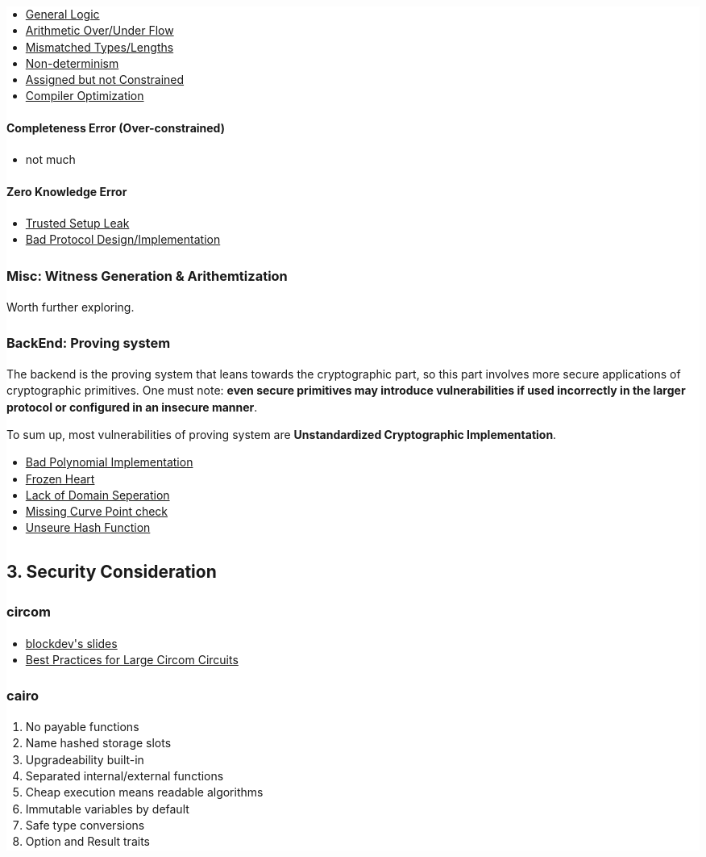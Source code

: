 - [General Logic](./Circuits%20Bugs/Soundness/General%20Logic%20Bug.md)
- [Arithmetic Over/Under Flow](./Circuits%20Bugs/Soundness/Arithmetic%20Over%20or%20Under%20Flow.md)
- [Mismatched Types/Lengths](./Circuits%20Bugs/Soundness/Mismatched%20Type%20or%20Length.md)
- [Non-determinism](./Circuits%20Bugs/Soundness/Non-determinism.md)
- [Assigned but not Constrained](./Circuits%20Bugs/Soundness/Assigned%20but%20not%20constrained.md)
- [Compiler Optimization](./Circuits%20Bugs/Soundness/Compiler%20Optimization.md)

#### Completeness Error (Over-constrained)

- not much
  
#### Zero Knowledge Error

- [Trusted Setup Leak](./Circuits%20Bugs/Zero-Knowledge/Trusted%20Setup%20Leak.md)
- [Bad Protocol Design/Implementation](./Circuits%20Bugs/Zero-Knowledge/Bad%20Protocol%20Design\Impl.md)

### Misc: Witness Generation & Arithemtization

Worth further exploring.

### BackEnd: Proving system

The backend is the proving system that leans towards the cryptographic part, so this part involves more secure applications of cryptographic primitives. One must note: **even secure primitives may introduce vulnerabilities if used incorrectly in the larger protocol or configured in an insecure manner**. 

To sum up, most vulnerabilities of proving system are **Unstandardized Cryptographic Implementation**.

- [Bad Polynomial Implementation](./Proving%20System%20Bugs/Bad%20Polynomial%20Impl.md)
- [Frozen Heart](./Proving%20System%20Bugs/Frozen%20Heart.md)
- [Lack of Domain Seperation](./Proving%20System%20Bugs/Lack%20of%20Domain%20Seperation.md)
- [Missing Curve Point check](./Proving%20System%20Bugs/Missing%20Curve%20Point%20Check.md)
- [Unseure Hash Function](./Proving%20System%20Bugs/Unsecure%20Hash%20Function.md)

## 3. Security Consideration

### circom

- [blockdev's slides](https://hackmd.io/@blockdev/Bk_-jRkXa#/)
- [Best Practices for Large Circom Circuits](https://hackmd.io/V-7Aal05Tiy-ozmzTGBYPA?view)

### cairo

1. No payable functions
2. Name hashed storage slots
3. Upgradeability built-in
4. Separated internal/external functions
5. Cheap execution means readable algorithms
6. Immutable variables by default
7. Safe type conversions
8. Option and Result traits

